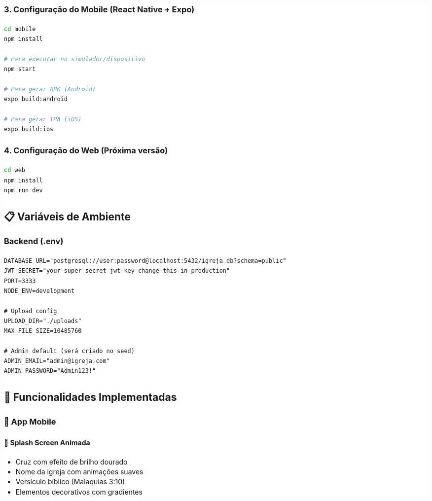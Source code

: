 ### 3. Configuração do Mobile (React Native + Expo)

```bash
cd mobile
npm install

# Para executar no simulador/dispositivo
npm start

# Para gerar APK (Android)
expo build:android

# Para gerar IPA (iOS)
expo build:ios
```

### 4. Configuração do Web (Próxima versão)

```bash
cd web
npm install
npm run dev
```

## 📋 Variáveis de Ambiente

### Backend (.env)

```env
DATABASE_URL="postgresql://user:password@localhost:5432/igreja_db?schema=public"
JWT_SECRET="your-super-secret-jwt-key-change-this-in-production"
PORT=3333
NODE_ENV=development

# Upload config
UPLOAD_DIR="./uploads"
MAX_FILE_SIZE=10485760

# Admin default (será criado no seed)
ADMIN_EMAIL="admin@igreja.com"
ADMIN_PASSWORD="Admin123!"
```

## 🎯 Funcionalidades Implementadas

### 📱 App Mobile

#### 🌟 Splash Screen Animada
- Cruz com efeito de brilho dourado
- Nome da igreja com animações suaves
- Versículo bíblico (Malaquias 3:10)
- Elementos decorativos com gradientes
